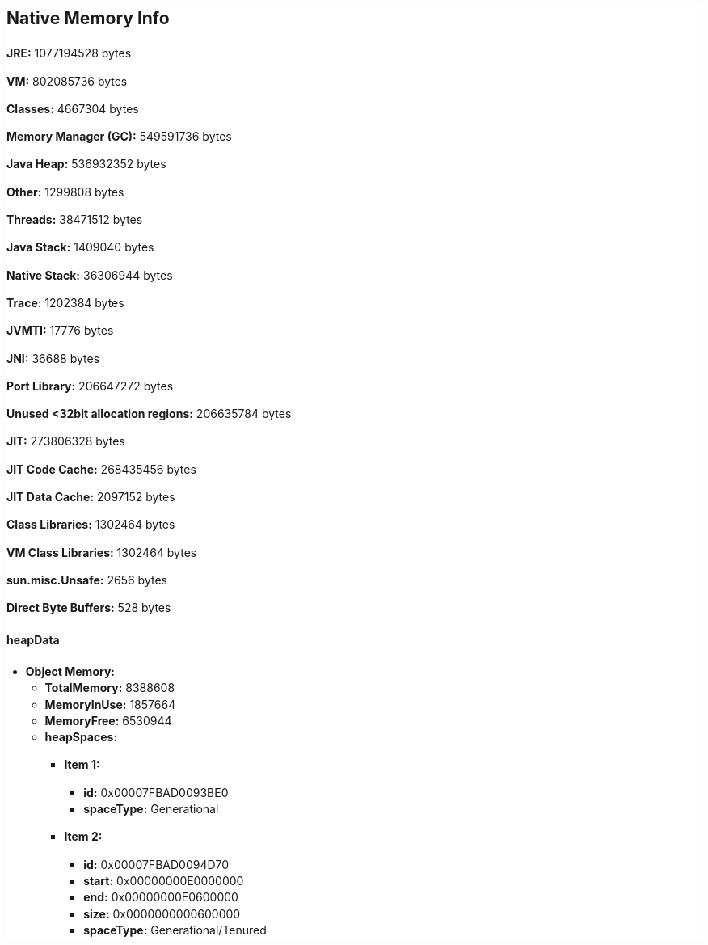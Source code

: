 
## Native Memory Info

**JRE:** 1077194528 bytes

**VM:** 802085736 bytes

**Classes:** 4667304 bytes

**Memory Manager (GC):** 549591736 bytes

**Java Heap:** 536932352 bytes

**Other:** 1299808 bytes

**Threads:** 38471512 bytes

**Java Stack:** 1409040 bytes

**Native Stack:** 36306944 bytes

**Trace:** 1202384 bytes

**JVMTI:** 17776 bytes

**JNI:** 36688 bytes

**Port Library:** 206647272 bytes

**Unused <32bit allocation regions:** 206635784 bytes

**JIT:** 273806328 bytes

**JIT Code Cache:** 268435456 bytes

**JIT Data Cache:** 2097152 bytes

**Class Libraries:** 1302464 bytes

**VM Class Libraries:** 1302464 bytes

**sun.misc.Unsafe:** 2656 bytes

**Direct Byte Buffers:** 528 bytes

#### heapData

- **Object Memory:**
  - **TotalMemory:** 8388608
  - **MemoryInUse:** 1857664
  - **MemoryFree:** 6530944
  - **heapSpaces:**
    - **Item 1:**
      - **id:** 0x00007FBAD0093BE0
      - **spaceType:** Generational

    - **Item 2:**
      - **id:** 0x00007FBAD0094D70
      - **start:** 0x00000000E0000000
      - **end:** 0x00000000E0600000
      - **size:** 0x0000000000600000
      - **spaceType:** Generational/Tenured
